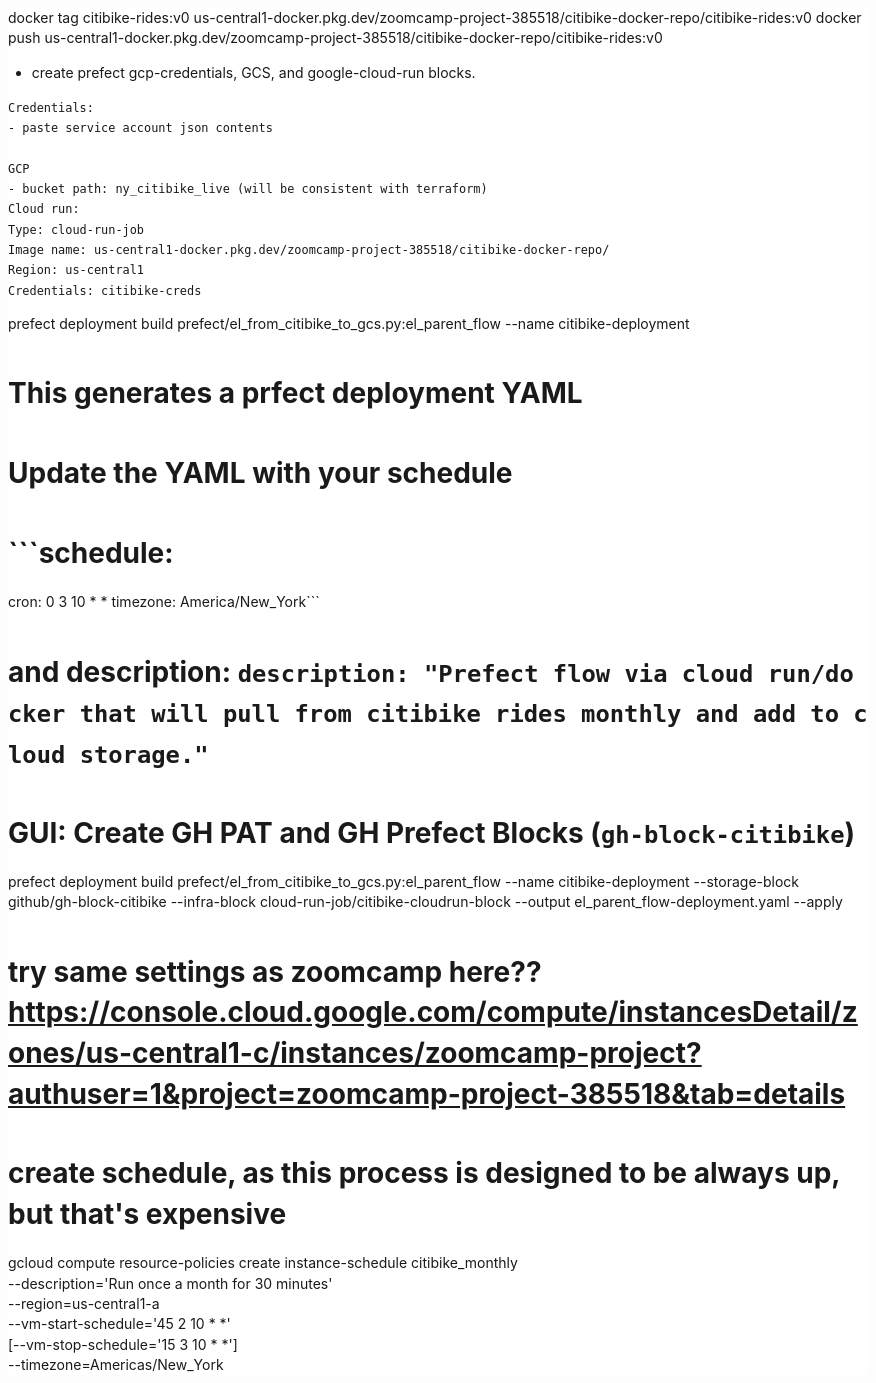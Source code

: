 docker tag citibike-rides:v0 us-central1-docker.pkg.dev/zoomcamp-project-385518/citibike-docker-repo/citibike-rides:v0
docker push us-central1-docker.pkg.dev/zoomcamp-project-385518/citibike-docker-repo/citibike-rides:v0


- create prefect gcp-credentials, GCS, and google-cloud-run blocks. 
```
Credentials: 
- paste service account json contents

GCP
- bucket path: ny_citibike_live (will be consistent with terraform)
Cloud run:
Type: cloud-run-job
Image name: us-central1-docker.pkg.dev/zoomcamp-project-385518/citibike-docker-repo/
Region: us-central1
Credentials: citibike-creds
```

prefect deployment build prefect/el_from_citibike_to_gcs.py:el_parent_flow --name citibike-deployment
# This generates a prfect deployment YAML
# Update the YAML with your schedule
# ```schedule: 
  cron: 0 3 10 * *
  timezone: America/New_York```
# and description: `description: "Prefect flow via cloud run/docker that will pull from citibike rides monthly and add to cloud storage."`

# GUI: Create GH PAT and GH Prefect Blocks (`gh-block-citibike`)

prefect deployment build prefect/el_from_citibike_to_gcs.py:el_parent_flow --name citibike-deployment --storage-block github/gh-block-citibike  --infra-block cloud-run-job/citibike-cloudrun-block --output el_parent_flow-deployment.yaml --apply



# try same settings as zoomcamp here?? https://console.cloud.google.com/compute/instancesDetail/zones/us-central1-c/instances/zoomcamp-project?authuser=1&project=zoomcamp-project-385518&tab=details

# create schedule, as this process is designed to be always up, but that's expensive
gcloud compute resource-policies create instance-schedule citibike_monthly \
    --description='Run once a month for 30 minutes' \
    --region=us-central1-a \
    --vm-start-schedule='45 2 10 * *' \
    [--vm-stop-schedule='15 3 10 * *'] \
    --timezone=Americas/New_York
    <!-- [--initiation-date=INITIATION_DATE] \ -->
    <!-- [--end-date=END_DATE] -->
